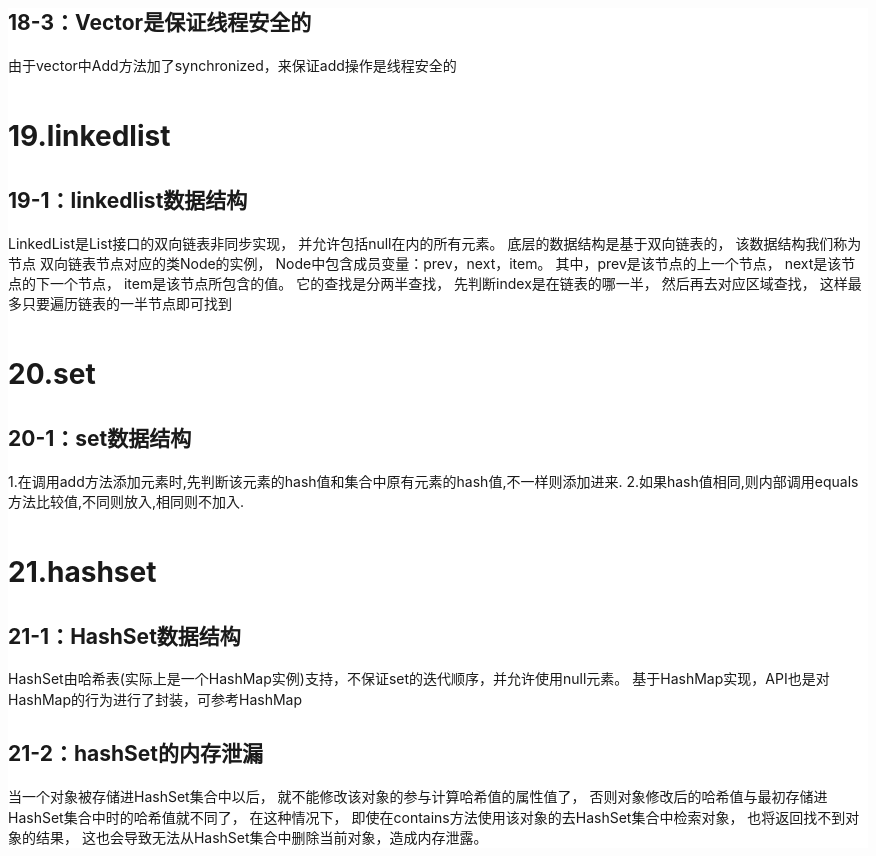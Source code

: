 ## 18-3：Vector是保证线程安全的

由于vector中Add方法加了synchronized，来保证add操作是线程安全的

# 19.linkedlist

## 19-1：linkedlist数据结构

LinkedList是List接口的双向链表非同步实现，
并允许包括null在内的所有元素。
底层的数据结构是基于双向链表的，
该数据结构我们称为节点
双向链表节点对应的类Node的实例，
Node中包含成员变量：prev，next，item。
其中，prev是该节点的上一个节点，
next是该节点的下一个节点，
item是该节点所包含的值。
它的查找是分两半查找，
先判断index是在链表的哪一半，
然后再去对应区域查找，
这样最多只要遍历链表的一半节点即可找到



# 20.set

## 20-1：set数据结构

1.在调用add方法添加元素时,先判断该元素的hash值和集合中原有元素的hash值,不一样则添加进来.
2.如果hash值相同,则内部调用equals方法比较值,不同则放入,相同则不加入.

# 21.hashset

## 21-1：HashSet数据结构

HashSet由哈希表(实际上是一个HashMap实例)支持，不保证set的迭代顺序，并允许使用null元素。
基于HashMap实现，API也是对HashMap的行为进行了封装，可参考HashMap

## 21-2：hashSet的内存泄漏

当一个对象被存储进HashSet集合中以后，
就不能修改该对象的参与计算哈希值的属性值了，
否则对象修改后的哈希值与最初存储进
HashSet集合中时的哈希值就不同了，
在这种情况下，
即使在contains方法使用该对象的去HashSet集合中检索对象，
也将返回找不到对象的结果，
这也会导致无法从HashSet集合中删除当前对象，造成内存泄露。
